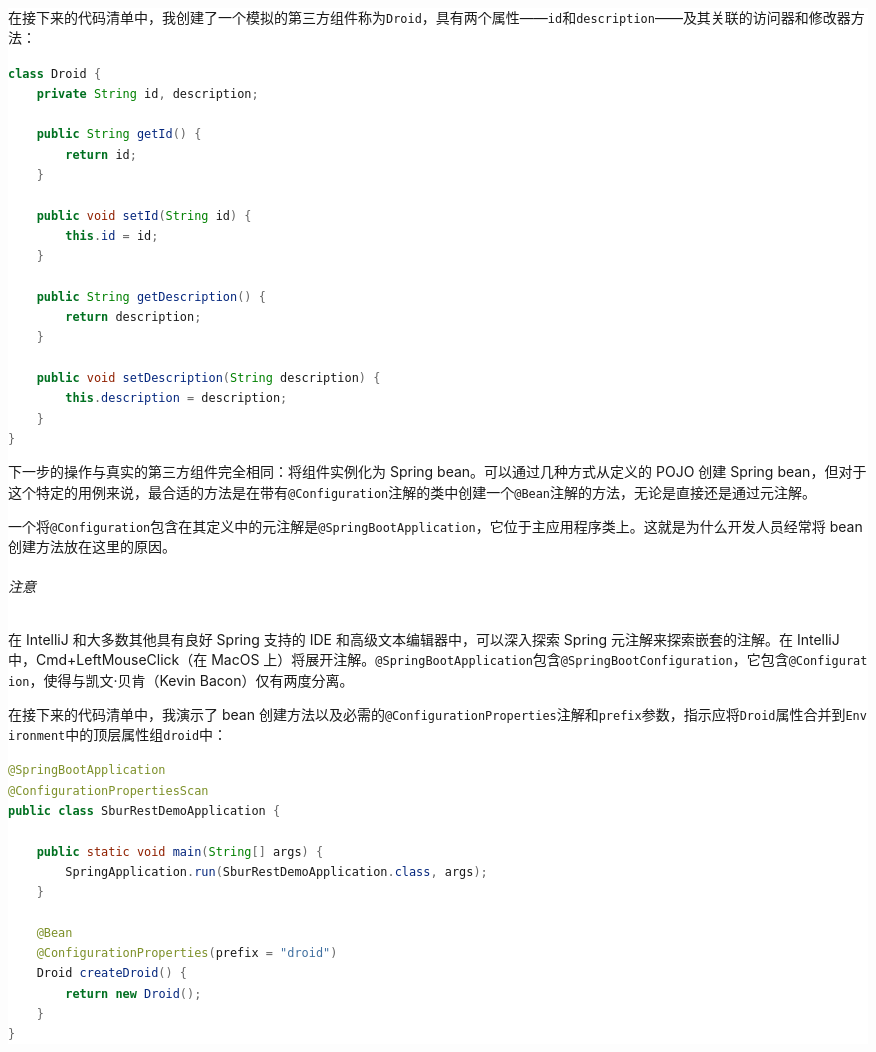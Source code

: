 在接下来的代码清单中，我创建了一个模拟的第三方组件称为`Droid`，具有两个属性——`id`和`description`——及其关联的访问器和修改器方法：

```java
class Droid {
    private String id, description;

    public String getId() {
        return id;
    }

    public void setId(String id) {
        this.id = id;
    }

    public String getDescription() {
        return description;
    }

    public void setDescription(String description) {
        this.description = description;
    }
}
```

下一步的操作与真实的第三方组件完全相同：将组件实例化为 Spring bean。可以通过几种方式从定义的 POJO 创建 Spring bean，但对于这个特定的用例来说，最合适的方法是在带有`@Configuration`注解的类中创建一个`@Bean`注解的方法，无论是直接还是通过元注解。

一个将`@Configuration`包含在其定义中的元注解是`@SpringBootApplication`，它位于主应用程序类上。这就是为什么开发人员经常将 bean 创建方法放在这里的原因。

###### 注意

在 IntelliJ 和大多数其他具有良好 Spring 支持的 IDE 和高级文本编辑器中，可以深入探索 Spring 元注解来探索嵌套的注解。在 IntelliJ 中，Cmd+LeftMouseClick（在 MacOS 上）将展开注解。`@SpringBootApplication`包含`@SpringBootConfiguration`，它包含`@Configuration`，使得与凯文·贝肯（Kevin Bacon）仅有两度分离。

在接下来的代码清单中，我演示了 bean 创建方法以及必需的`@ConfigurationProperties`注解和`prefix`参数，指示应将`Droid`属性合并到`Environment`中的顶层属性组`droid`中：

```java
@SpringBootApplication
@ConfigurationPropertiesScan
public class SburRestDemoApplication {

    public static void main(String[] args) {
        SpringApplication.run(SburRestDemoApplication.class, args);
    }

    @Bean
    @ConfigurationProperties(prefix = "droid")
    Droid createDroid() {
        return new Droid();
    }
}
```

